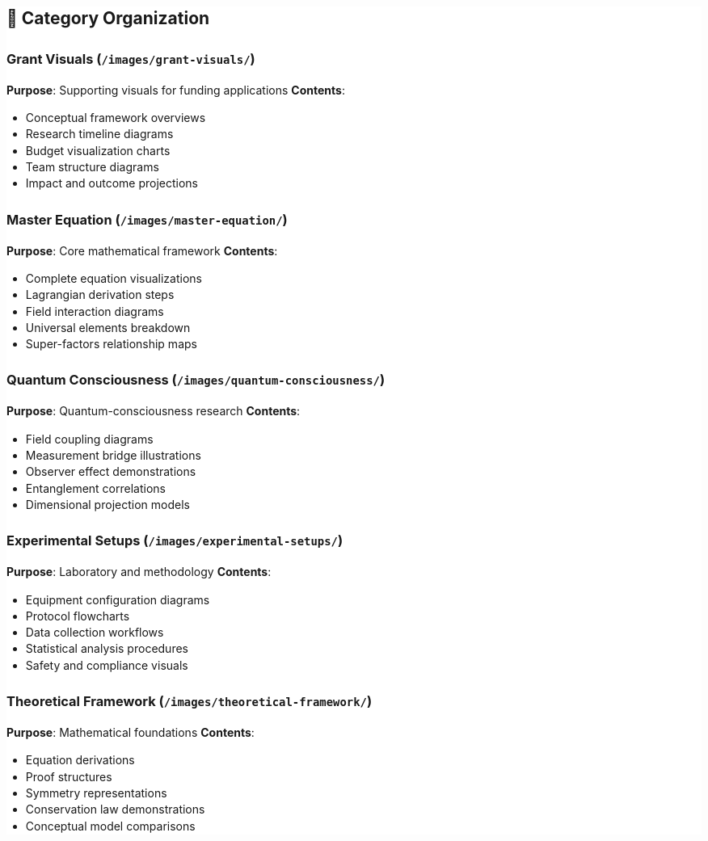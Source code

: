 ## 🎨 Category Organization

### Grant Visuals (`/images/grant-visuals/`)
**Purpose**: Supporting visuals for funding applications
**Contents**:
- Conceptual framework overviews
- Research timeline diagrams
- Budget visualization charts
- Team structure diagrams
- Impact and outcome projections

### Master Equation (`/images/master-equation/`)
**Purpose**: Core mathematical framework
**Contents**:
- Complete equation visualizations
- Lagrangian derivation steps
- Field interaction diagrams
- Universal elements breakdown
- Super-factors relationship maps

### Quantum Consciousness (`/images/quantum-consciousness/`)
**Purpose**: Quantum-consciousness research
**Contents**:
- Field coupling diagrams
- Measurement bridge illustrations
- Observer effect demonstrations
- Entanglement correlations
- Dimensional projection models

### Experimental Setups (`/images/experimental-setups/`)
**Purpose**: Laboratory and methodology
**Contents**:
- Equipment configuration diagrams
- Protocol flowcharts
- Data collection workflows
- Statistical analysis procedures
- Safety and compliance visuals

### Theoretical Framework (`/images/theoretical-framework/`)
**Purpose**: Mathematical foundations
**Contents**:
- Equation derivations
- Proof structures
- Symmetry representations
- Conservation law demonstrations
- Conceptual model comparisons
